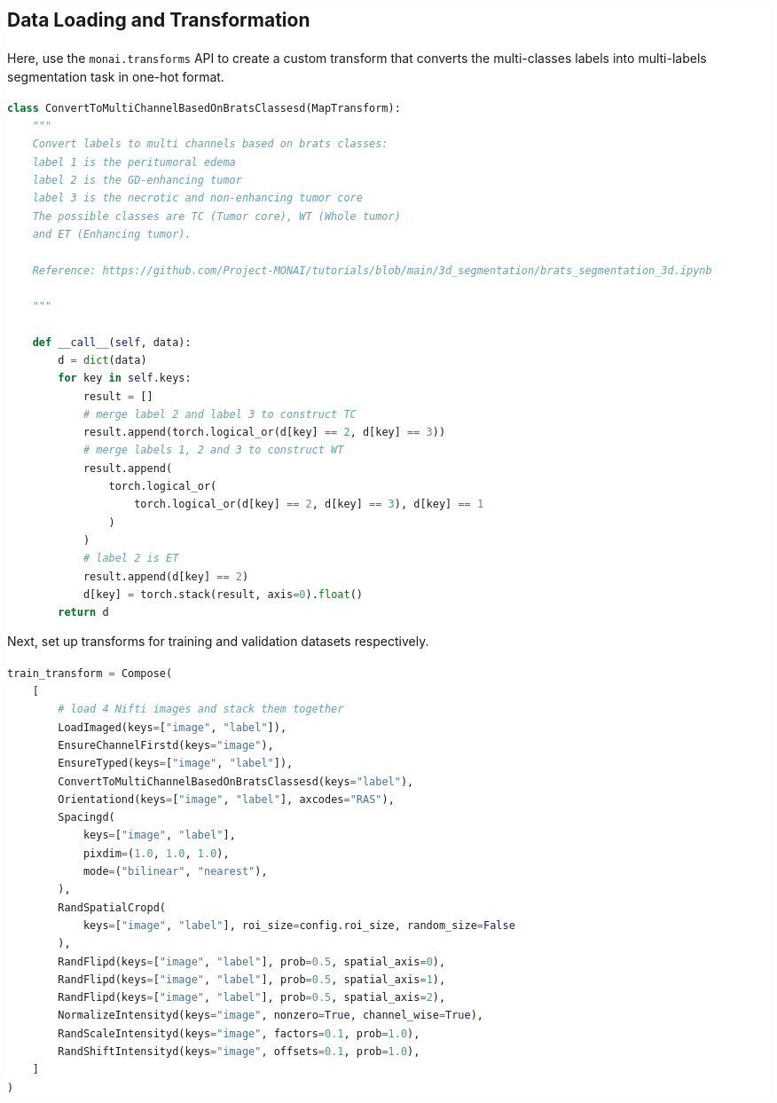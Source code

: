 ## Data Loading and Transformation

Here, use the `monai.transforms` API to create a custom transform that converts the multi-classes labels into multi-labels segmentation task in one-hot format.

```python
class ConvertToMultiChannelBasedOnBratsClassesd(MapTransform):
    """
    Convert labels to multi channels based on brats classes:
    label 1 is the peritumoral edema
    label 2 is the GD-enhancing tumor
    label 3 is the necrotic and non-enhancing tumor core
    The possible classes are TC (Tumor core), WT (Whole tumor)
    and ET (Enhancing tumor).

    Reference: https://github.com/Project-MONAI/tutorials/blob/main/3d_segmentation/brats_segmentation_3d.ipynb

    """

    def __call__(self, data):
        d = dict(data)
        for key in self.keys:
            result = []
            # merge label 2 and label 3 to construct TC
            result.append(torch.logical_or(d[key] == 2, d[key] == 3))
            # merge labels 1, 2 and 3 to construct WT
            result.append(
                torch.logical_or(
                    torch.logical_or(d[key] == 2, d[key] == 3), d[key] == 1
                )
            )
            # label 2 is ET
            result.append(d[key] == 2)
            d[key] = torch.stack(result, axis=0).float()
        return d
```

Next, set up transforms for training and validation datasets respectively.

```python
train_transform = Compose(
    [
        # load 4 Nifti images and stack them together
        LoadImaged(keys=["image", "label"]),
        EnsureChannelFirstd(keys="image"),
        EnsureTyped(keys=["image", "label"]),
        ConvertToMultiChannelBasedOnBratsClassesd(keys="label"),
        Orientationd(keys=["image", "label"], axcodes="RAS"),
        Spacingd(
            keys=["image", "label"],
            pixdim=(1.0, 1.0, 1.0),
            mode=("bilinear", "nearest"),
        ),
        RandSpatialCropd(
            keys=["image", "label"], roi_size=config.roi_size, random_size=False
        ),
        RandFlipd(keys=["image", "label"], prob=0.5, spatial_axis=0),
        RandFlipd(keys=["image", "label"], prob=0.5, spatial_axis=1),
        RandFlipd(keys=["image", "label"], prob=0.5, spatial_axis=2),
        NormalizeIntensityd(keys="image", nonzero=True, channel_wise=True),
        RandScaleIntensityd(keys="image", factors=0.1, prob=1.0),
        RandShiftIntensityd(keys="image", offsets=0.1, prob=1.0),
    ]
)
```